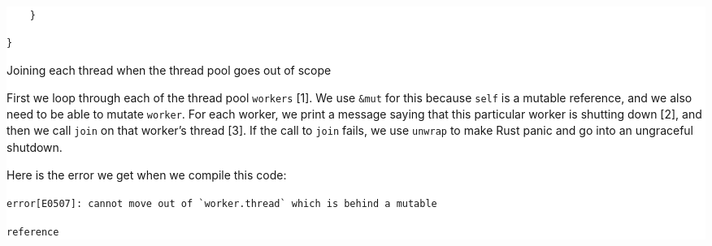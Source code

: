 ```
    }
```

```
}
```

Joining each thread when the thread pool goes out of scope

First we loop through each of the thread pool `workers` [1]. We use `&mut` for
this because `self` is a mutable reference, and we also need to be able to
mutate `worker`. For each worker, we print a message saying that this
particular worker is shutting down [2], and then we call `join` on that
worker’s thread [3]. If the call to `join` fails, we use `unwrap` to make Rust
panic and go into an ungraceful shutdown.

Here is the error we get when we compile this code:

```
error[E0507]: cannot move out of `worker.thread` which is behind a mutable
```

```
reference
```

```

```

```

```

```

```

```

```

```

```

```

```

```

```

```

```

```

```
